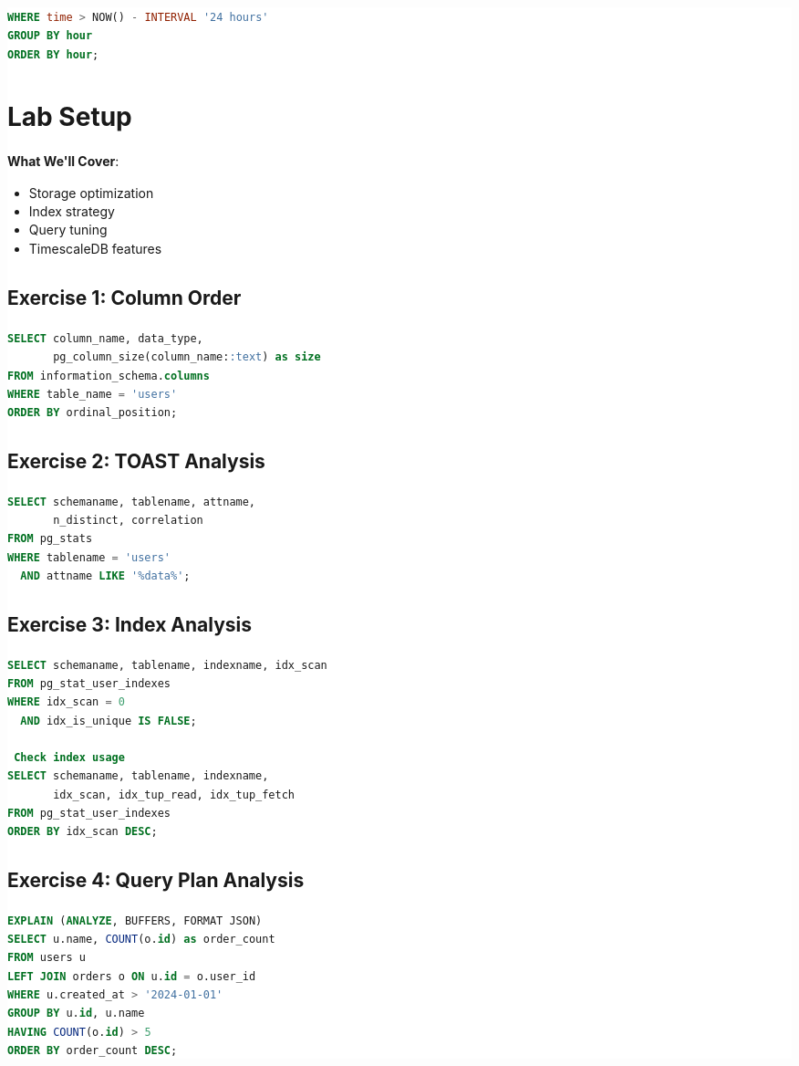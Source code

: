 ```sql
WHERE time > NOW() - INTERVAL '24 hours'
GROUP BY hour
ORDER BY hour;
```

# Lab Setup

**What We'll Cover**:
* Storage optimization
* Index strategy
* Query tuning
* TimescaleDB features

## Exercise 1: Column Order

```sql
SELECT column_name, data_type,
       pg_column_size(column_name::text) as size
FROM information_schema.columns
WHERE table_name = 'users'
ORDER BY ordinal_position;
```

## Exercise 2: TOAST Analysis

```sql
SELECT schemaname, tablename, attname,
       n_distinct, correlation
FROM pg_stats
WHERE tablename = 'users'
  AND attname LIKE '%data%';
```

## Exercise 3: Index Analysis
```sql
SELECT schemaname, tablename, indexname, idx_scan
FROM pg_stat_user_indexes
WHERE idx_scan = 0
  AND idx_is_unique IS FALSE;

 Check index usage
SELECT schemaname, tablename, indexname,
       idx_scan, idx_tup_read, idx_tup_fetch
FROM pg_stat_user_indexes
ORDER BY idx_scan DESC;
```

## Exercise 4: Query Plan Analysis

```sql
EXPLAIN (ANALYZE, BUFFERS, FORMAT JSON)
SELECT u.name, COUNT(o.id) as order_count
FROM users u
LEFT JOIN orders o ON u.id = o.user_id
WHERE u.created_at > '2024-01-01'
GROUP BY u.id, u.name
HAVING COUNT(o.id) > 5
ORDER BY order_count DESC;
```
